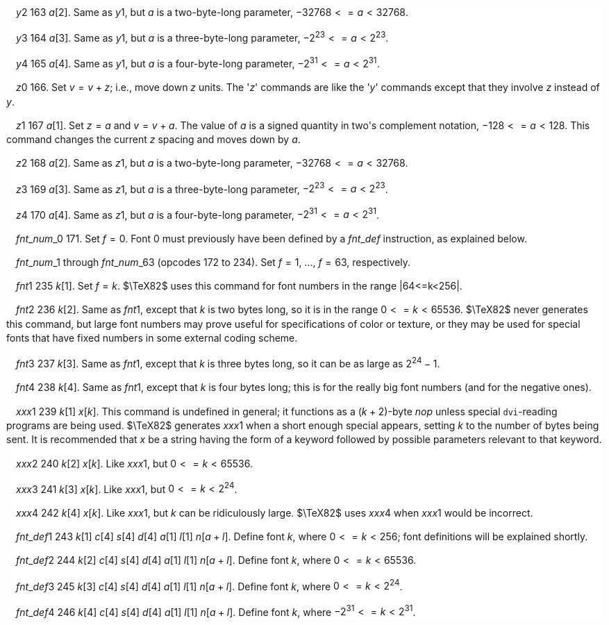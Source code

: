 &emsp;$y2$ $163$ $a[2]$. Same as $y1$, but $a$ is a two-byte-long parameter, $-32768<=a<32768$.

&emsp;$y3$ $164$ $a[3]$. Same as $y1$, but $a$ is a three-byte-long parameter, $-2^{23}<=a<2^{23}$.

&emsp;$y4$ $165$ $a[4]$. Same as $y1$, but $a$ is a four-byte-long parameter, $-2^{31}<=a<2^{31}$.

&emsp;$z0$ $166$. Set $v=v+z$; i.e., move down $z$ units. The '$z$' commands are like the '$y$' commands except that they involve $z$ instead of $y$.

&emsp;$z1$ $167$ $a[1]$. Set $z=a$ and $v=v+a$. The value of $a$ is a signed quantity in two's complement notation, $-128<=a<128$. This command changes the current $z$ spacing and moves down by $a$.

&emsp;$z2$ $168$ $a[2]$. Same as $z1$, but $a$ is a two-byte-long parameter, $-32768<=a<32768$.

&emsp;$z3$ $169$ $a[3]$. Same as $z1$, but $a$ is a three-byte-long parameter, $-2^{23}<=a<2^{23}$.

&emsp;$z4$ $170$ $a[4]$. Same as $z1$, but $a$ is a four-byte-long parameter, $-2^{31}<=a<2^{31}$.

&emsp;$fnt\_num\_0$ $171$. Set $f=0$. Font $0$ must previously have been defined by a $fnt\_def$ instruction, as explained below.

&emsp;$fnt\_num\_1$ through $fnt\_num\_63$ (opcodes $172$ to $234$). Set $f=1$, $\dots$, $f=63$, respectively.

&emsp;$fnt1$ $235$ $k[1]$. Set $f=k$. $\TeX82$ uses this command for font numbers in the range |64<=k<256|.

&emsp;$fnt2$ $236$ $k[2]$. Same as $fnt1$, except that $k$ is two bytes long, so it is in the range $0<=k<65536$. $\TeX82$ never generates this command, but large font numbers may prove useful for specifications of color or texture, or they may be used for special fonts that have fixed numbers in some external coding scheme.

&emsp;$fnt3$ $237$ $k[3]$. Same as $fnt1$, except that $k$ is three bytes long, so it can be as large as $2^{24}-1$.

&emsp;$fnt4$ $238$ $k[4]$. Same as $fnt1$, except that $k$ is four bytes long; this is for the really big font numbers (and for the negative ones).

&emsp;$xxx1$ $239$ $k[1]$ $x[k]$. This command is undefined in general; it functions as a $(k+2)$-byte $nop$ unless special `dvi`-reading programs are being used. $\TeX82$ generates $xxx1$ when a short enough special appears, setting $k$ to the number of bytes being sent. It is recommended that $x$ be a string having the form of a keyword followed by possible parameters relevant to that keyword.

&emsp;$xxx2$ $240$ $k[2]$ $x[k]$. Like $xxx1$, but $0<=k<65536$.

&emsp;$xxx3$ $241$ $k[3]$ $x[k]$. Like $xxx1$, but $0<=k<2^{24}$.

&emsp;$xxx4$ $242$ $k[4]$ $x[k]$. Like $xxx1$, but $k$ can be ridiculously large. $\TeX82$ uses $xxx4$ when $xxx1$ would be incorrect.

&emsp;$fnt\_def1$ $243$ $k[1]$ $c[4]$ $s[4]$ $d[4]$ $a[1]$ $l[1]$ $n[a+l]$. Define font $k$, where $0<=k<256$; font definitions will be explained shortly.

&emsp;$fnt\_def2$ $244$ $k[2]$ $c[4]$ $s[4]$ $d[4]$ $a[1]$ $l[1]$ $n[a+l]$. Define font $k$, where $0<=k<65536$.

&emsp;$fnt\_def3$ $245$ $k[3]$ $c[4]$ $s[4]$ $d[4]$ $a[1]$ $l[1]$ $n[a+l]$. Define font $k$, where $0<=k<2^{24}$.

&emsp;$fnt\_def4$ $246$ $k[4]$ $c[4]$ $s[4]$ $d[4]$ $a[1]$ $l[1]$ $n[a+l]$. Define font $k$, where $-2^{31}<=k<2^{31}$.
